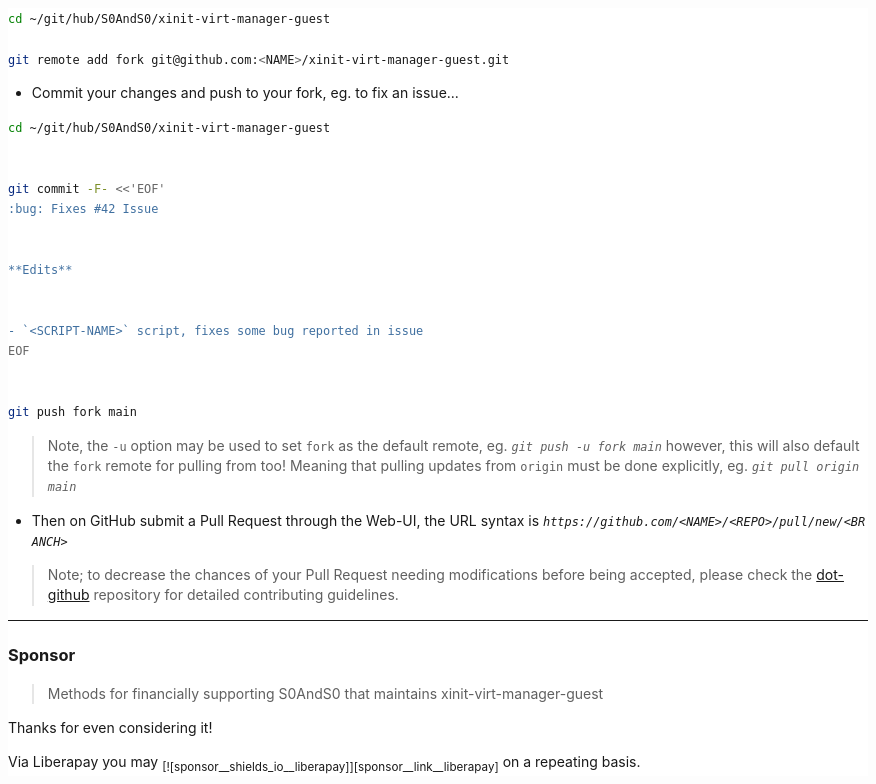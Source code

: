 ```Bash
cd ~/git/hub/S0AndS0/xinit-virt-manager-guest

git remote add fork git@github.com:<NAME>/xinit-virt-manager-guest.git
```


- Commit your changes and push to your fork, eg. to fix an issue...


```Bash
cd ~/git/hub/S0AndS0/xinit-virt-manager-guest


git commit -F- <<'EOF'
:bug: Fixes #42 Issue


**Edits**


- `<SCRIPT-NAME>` script, fixes some bug reported in issue
EOF


git push fork main
```


> Note, the `-u` option may be used to set `fork` as the default remote, eg. _`git push -u fork main`_ however, this will also default the `fork` remote for pulling from too! Meaning that pulling updates from `origin` must be done explicitly, eg. _`git pull origin main`_


- Then on GitHub submit a Pull Request through the Web-UI, the URL syntax is _`https://github.com/<NAME>/<REPO>/pull/new/<BRANCH>`_


> Note; to decrease the chances of your Pull Request needing modifications before being accepted, please check the [dot-github](https://github.com/S0AndS0/.github) repository for detailed contributing guidelines.


---


### Sponsor
  [heading__sponsor]:
  #sponsor
  "&#x1F4B1; Methods for financially supporting S0AndS0 that maintains xinit-virt-manager-guest"


> Methods for financially supporting S0AndS0 that maintains xinit-virt-manager-guest


Thanks for even considering it!


Via Liberapay you may <sub>[![sponsor__shields_io__liberapay]][sponsor__link__liberapay]</sub> on a repeating basis.

